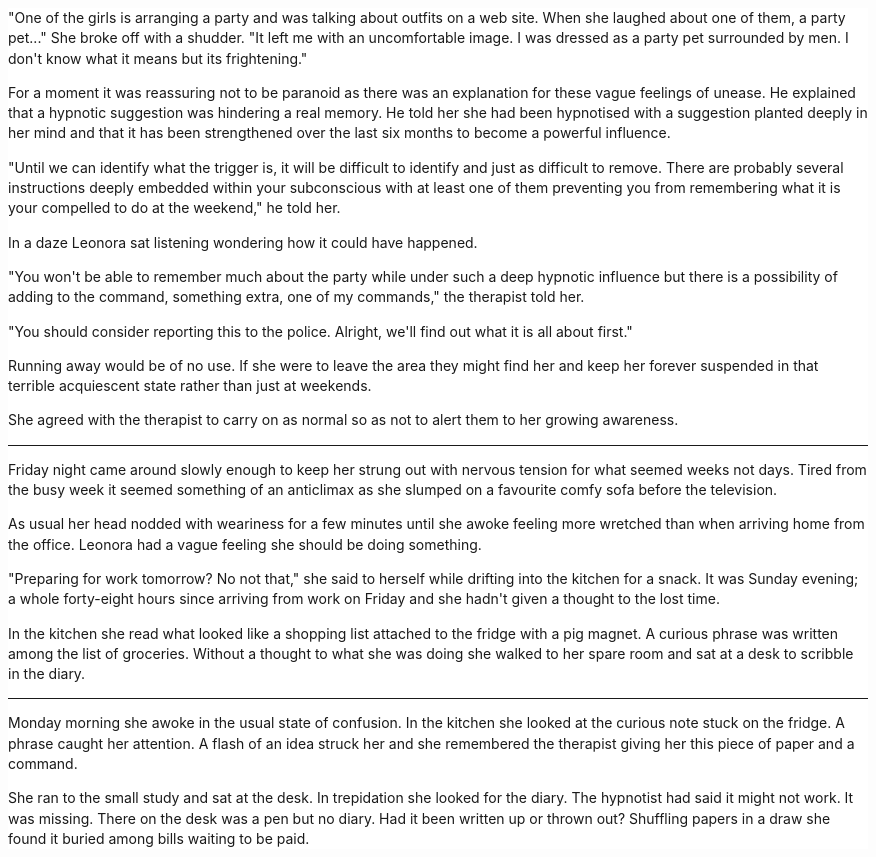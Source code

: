 "One of the girls is arranging a party and was talking about outfits on a web site. When she laughed about one of them, a party pet..." She broke off with a shudder. "It left me with an uncomfortable image. I was dressed as a party pet surrounded by men. I don't know what it means but its frightening." 

 For a moment it was reassuring not to be paranoid as there was an explanation for these vague feelings of unease. He explained that a hypnotic suggestion was hindering a real memory. He told her she had been hypnotised with a suggestion planted deeply in her mind and that it has been strengthened over the last six months to become a powerful influence. 

 "Until we can identify what the trigger is, it will be difficult to identify and just as difficult to remove. There are probably several instructions deeply embedded within your subconscious with at least one of them preventing you from remembering what it is your compelled to do at the weekend," he told her. 

 In a daze Leonora sat listening wondering how it could have happened. 

 "You won't be able to remember much about the party while under such a deep hypnotic influence but there is a possibility of adding to the command, something extra, one of my commands," the therapist told her. 

 "You should consider reporting this to the police. Alright, we'll find out what it is all about first." 

 Running away would be of no use. If she were to leave the area they might find her and keep her forever suspended in that terrible acquiescent state rather than just at weekends. 

 She agreed with the therapist to carry on as normal so as not to alert them to her growing awareness. 

 *** 

 Friday night came around slowly enough to keep her strung out with nervous tension for what seemed weeks not days. Tired from the busy week it seemed something of an anticlimax as she slumped on a favourite comfy sofa before the television. 

 As usual her head nodded with weariness for a few minutes until she awoke feeling more wretched than when arriving home from the office. Leonora had a vague feeling she should be doing something. 

 "Preparing for work tomorrow? No not that," she said to herself while drifting into the kitchen for a snack. It was Sunday evening; a whole forty-eight hours since arriving from work on Friday and she hadn't given a thought to the lost time. 

 In the kitchen she read what looked like a shopping list attached to the fridge with a pig magnet. A curious phrase was written among the list of groceries. Without a thought to what she was doing she walked to her spare room and sat at a desk to scribble in the diary. 

 *** 

 Monday morning she awoke in the usual state of confusion. In the kitchen she looked at the curious note stuck on the fridge. A phrase caught her attention. A flash of an idea struck her and she remembered the therapist giving her this piece of paper and a command. 

 She ran to the small study and sat at the desk. In trepidation she looked for the diary. The hypnotist had said it might not work. It was missing. There on the desk was a pen but no diary. Had it been written up or thrown out? Shuffling papers in a draw she found it buried among bills waiting to be paid. 
